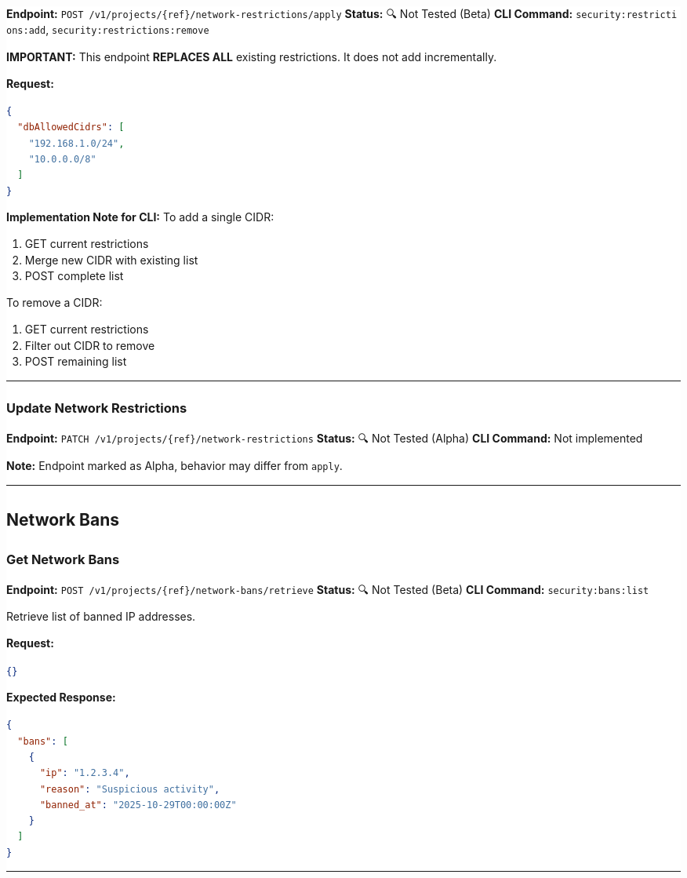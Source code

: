 **Endpoint:** `POST /v1/projects/{ref}/network-restrictions/apply`
**Status:** 🔍 Not Tested (Beta)
**CLI Command:** `security:restrictions:add`, `security:restrictions:remove`

**IMPORTANT:** This endpoint **REPLACES ALL** existing restrictions. It does not add incrementally.

**Request:**
```json
{
  "dbAllowedCidrs": [
    "192.168.1.0/24",
    "10.0.0.0/8"
  ]
}
```

**Implementation Note for CLI:**
To add a single CIDR:
1. GET current restrictions
2. Merge new CIDR with existing list
3. POST complete list

To remove a CIDR:
1. GET current restrictions
2. Filter out CIDR to remove
3. POST remaining list

---

### Update Network Restrictions

**Endpoint:** `PATCH /v1/projects/{ref}/network-restrictions`
**Status:** 🔍 Not Tested (Alpha)
**CLI Command:** Not implemented

**Note:** Endpoint marked as Alpha, behavior may differ from `apply`.

---

## Network Bans

### Get Network Bans

**Endpoint:** `POST /v1/projects/{ref}/network-bans/retrieve`
**Status:** 🔍 Not Tested (Beta)
**CLI Command:** `security:bans:list`

Retrieve list of banned IP addresses.

**Request:**
```json
{}
```

**Expected Response:**
```json
{
  "bans": [
    {
      "ip": "1.2.3.4",
      "reason": "Suspicious activity",
      "banned_at": "2025-10-29T00:00:00Z"
    }
  ]
}
```

---